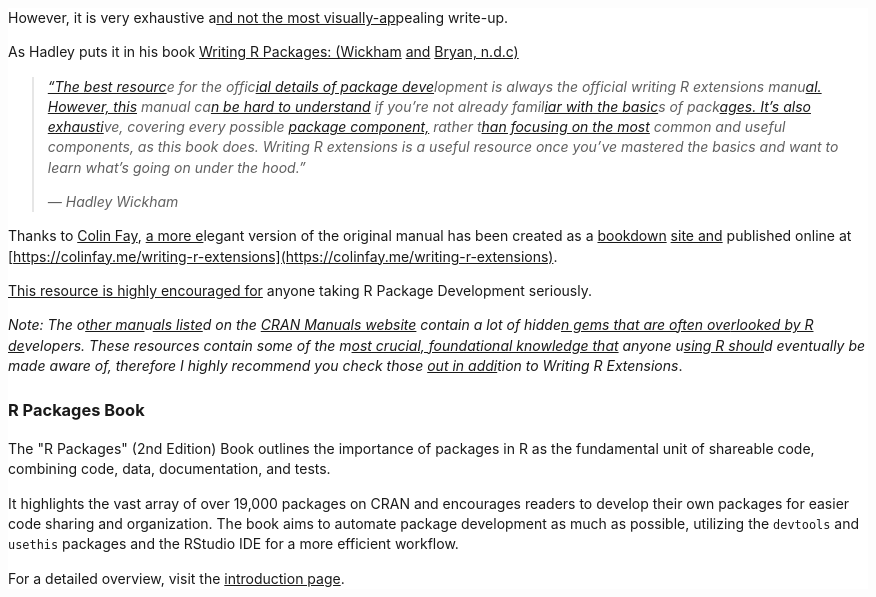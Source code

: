 However, it is very exhaustive a[nd not the most visually-ap](http://cran.fhcrc.org/doc/manuals/R-exts.html)pealing write-up.

As Hadley puts it in his book [Wr](https://jimsdocs.jimbrig.com/posts/2021-12-18-2-r-package-developer-essentials/)[iting R Packages: (Wickham](http://cran.fhcrc.org/doc/manuals/R-exts.html) [and](https://jimsdocs.jimbrig.com/posts/2021-12-18-2-r-package-developer-essentials/) [Bryan, n.d.c)](https://jimsdocs.jimbrig.com/posts/2021-12-18-2-r-package-developer-essentials/#ref-wickham)

> [*“The best resourc*](https://jimsdocs.jimbrig.com/posts/2021-12-18-2-r-package-developer-essentials/#ref-wickham)*e for the offic*[*ial details of package deve*](http://cran.fhcrc.org/doc/manuals/R-exts.html)*lopment is always the official writing R extensions manu*[*al. However, this*](https://jimsdocs.jimbrig.com/posts/2021-12-18-2-r-package-developer-essentials/) *manual ca*[*n be hard to understand*](https://jimsdocs.jimbrig.com/posts/2021-12-18-2-r-package-developer-essentials/#ref-wickham) *if you’re not already famil*[*iar with the basic*](https://jimsdocs.jimbrig.com/posts/2021-12-18-2-r-package-developer-essentials/)*s of pack*[*ages. It’s also exhausti*](https://jimsdocs.jimbrig.com/posts/2021-12-18-2-r-package-developer-essentials/#ref-wickham)*ve, covering every possible* [*package component,*](https://jimsdocs.jimbrig.com/posts/2021-12-18-2-r-package-developer-essentials/) *rather t*[*han focusing on the most*](https://jimsdocs.jimbrig.com/posts/2021-12-18-2-r-package-developer-essentials/#ref-wickham) *common and useful components, as this book does. Writing R extensions is a useful resource once you’ve mastered the basics and want to learn what’s going on under the hood.”*
>
> *— Hadley Wickham*

Thanks to [Colin Fay](https://colinfay.me/), [a more e](https://colinfay.me/)legant version of the original manual has been created as a [bookdown](https://jimsdocs.jimbrig.com/posts/2021-12-18-2-r-package-developer-essentials/) [site and](https://jimsdocs.jimbrig.com/posts/2021-12-18-2-r-package-developer-essentials/) published online at [https://colinfay.me/writing-r-extensions](https://colinfay.me/writing-r-extensions).

[This resource is hig](https://colinfay.me/writing-r-extensions)[hly encou](https://colinfay.me/)[raged for](https://colinfay.me/writing-r-extensions) anyone taking R Package Development seriously.

*Note: The o*[*ther man*](https://jimsdocs.jimbrig.com/posts/2021-12-18-2-r-package-developer-essentials/)*u*[*als liste*](https://colinfay.me/)*d on the* [*CRAN Manuals website*](https://cran.r-project.org/manuals.html) *contain a lot of hidde*[*n gems that are o*](https://colinfay.me/writing-r-extensions)[*ften ove*](https://jimsdocs.jimbrig.com/posts/2021-12-18-2-r-package-developer-essentials/)[*rlooked by R de*](https://colinfay.me/writing-r-extensions)*velopers. These resources contain some of the m*[*ost crucial, foundational knowledge that*](https://colinfay.me/writing-r-extensions) *anyone u*[*sing R shoul*](https://cran.r-project.org/manuals.html)*d eventually be made aware of, therefore I highly recommend you check those* [*out in addi*](https://cran.r-project.org/manuals.html)*tion to Writing R Extensions*.

### R Packages Book

The "R Packages" (2nd Edition) Book outlines the importance of packages in R as the fundamental unit of shareable code, combining code, data, documentation, and tests.

It highlights the vast array of over 19,000 packages on CRAN and encourages readers to develop their own packages for easier code sharing and organization. The book aims to automate package development as much as possible, utilizing the `devtools` and `usethis` packages and the RStudio IDE for a more efficient workflow.

For a detailed overview, visit the [introduction page](https://r-pkgs.org/introduction.html).

